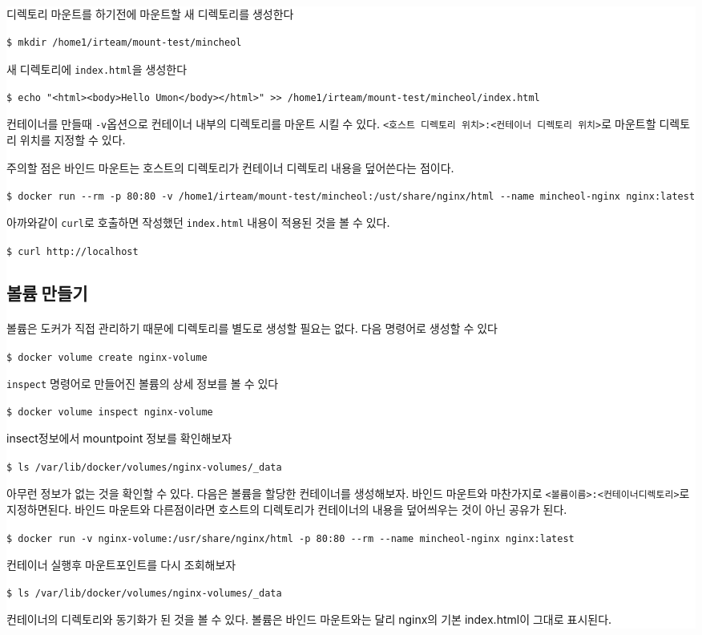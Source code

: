 디렉토리 마운트를 하기전에 마운트할 새 디렉토리를 생성한다

```shell
$ mkdir /home1/irteam/mount-test/mincheol
```

새 디렉토리에 `index.html`을 생성한다

```shell
$ echo "<html><body>Hello Umon</body></html>" >> /home1/irteam/mount-test/mincheol/index.html
```

컨테이너를 만들때 `-v`옵션으로 컨테이너 내부의 디렉토리를 마운트 시킬 수 있다. `<호스트 디렉토리 위치>:<컨테이너 디렉토리 위치>`로 마운트할 디렉토리 위치를 지정할 수 있다.

주의할 점은 바인드 마운트는 호스트의 디렉토리가 컨테이너 디렉토리 내용을 덮어쓴다는 점이다.

```shell
$ docker run --rm -p 80:80 -v /home1/irteam/mount-test/mincheol:/ust/share/nginx/html --name mincheol-nginx nginx:latest
```

아까와같이 `curl`로 호출하면 작성했던 `index.html` 내용이 적용된 것을 볼 수 있다.

```shell
$ curl http://localhost
```

## 볼륨 만들기

볼륨은 도커가 직접 관리하기 때문에 디렉토리를 별도로 생성할 필요는 없다. 다음 명령어로 생성할 수 있다

```shell
$ docker volume create nginx-volume
```

`inspect` 명령어로 만들어진 볼륨의 상세 정보를 볼 수 있다

```shell
$ docker volume inspect nginx-volume
```

insect정보에서 mountpoint 정보를 확인해보자

```shell
$ ls /var/lib/docker/volumes/nginx-volumes/_data
```

아무런 정보가 없는 것을 확인할 수 있다. 다음은 볼륨을 할당한 컨테이너를 생성해보자. 바인드 마운트와 마찬가지로 `<볼륨이름>:<컨테이너디렉토리>`로 지정하면된다. 바인드 마운트와 다른점이라면 호스트의 디렉토리가 컨테이너의 내용을 덮어씌우는 것이 아닌 공유가 된다.

```shell
$ docker run -v nginx-volume:/usr/share/nginx/html -p 80:80 --rm --name mincheol-nginx nginx:latest
```

컨테이너 실행후 마운트포인트를 다시 조회해보자

```shell
$ ls /var/lib/docker/volumes/nginx-volumes/_data
```

컨테이너의 디렉토리와 동기화가 된 것을 볼 수 있다. 볼륨은 바인드 마운트와는 달리 nginx의 기본 index.html이 그대로 표시된다.
